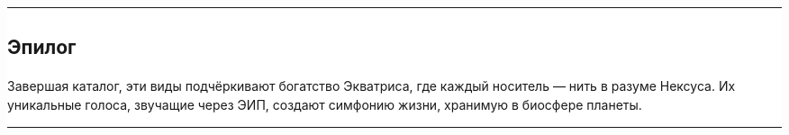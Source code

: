 
---

## Эпилог

Завершая каталог, эти виды подчёркивают богатство Экватриса, где каждый носитель — нить в разуме Нексуса. Их уникальные голоса, звучащие через ЭИП, создают симфонию жизни, хранимую в биосфере планеты.

---